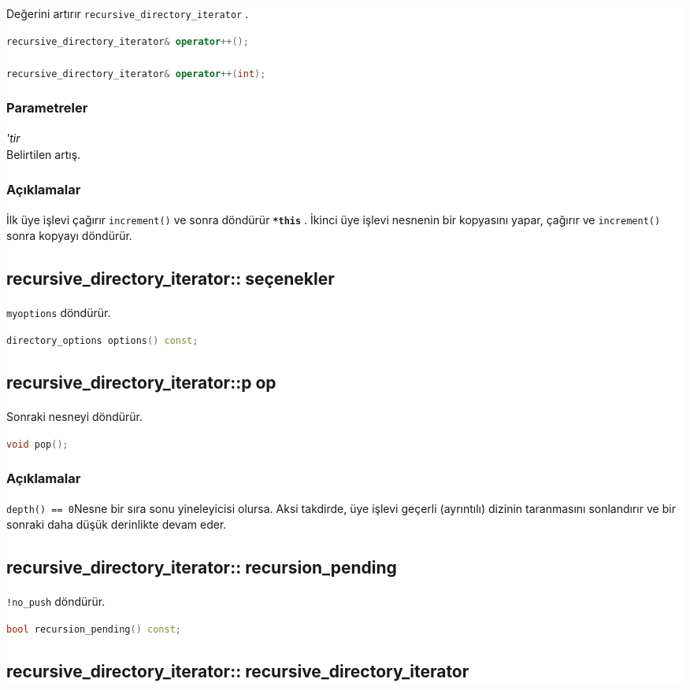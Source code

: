 Değerini artırır `recursive_directory_iterator` .

```cpp
recursive_directory_iterator& operator++();

recursive_directory_iterator& operator++(int);
```

### <a name="parameters"></a>Parametreler

*'tir*\
Belirtilen artış.

### <a name="remarks"></a>Açıklamalar

İlk üye işlevi çağırır `increment()` ve sonra döndürür **`*this`** . İkinci üye işlevi nesnenin bir kopyasını yapar, çağırır ve `increment()` sonra kopyayı döndürür.

## <a name="recursive_directory_iteratoroptions"></a><a name="options"></a> recursive_directory_iterator:: seçenekler

`myoptions` döndürür.

```cpp
directory_options options() const;
```

## <a name="recursive_directory_iteratorpop"></a><a name="pop"></a> recursive_directory_iterator::p op

Sonraki nesneyi döndürür.

```cpp
void pop();
```

### <a name="remarks"></a>Açıklamalar

`depth() == 0`Nesne bir sıra sonu yineleyicisi olursa. Aksi takdirde, üye işlevi geçerli (ayrıntılı) dizinin taranmasını sonlandırır ve bir sonraki daha düşük derinlikte devam eder.

## <a name="recursive_directory_iteratorrecursion_pending"></a><a name="recursion_pending"></a> recursive_directory_iterator:: recursion_pending

`!no_push` döndürür.

```cpp
bool recursion_pending() const;
```

## <a name="recursive_directory_iteratorrecursive_directory_iterator"></a><a name="recursive_directory_iterator"></a> recursive_directory_iterator:: recursive_directory_iterator
